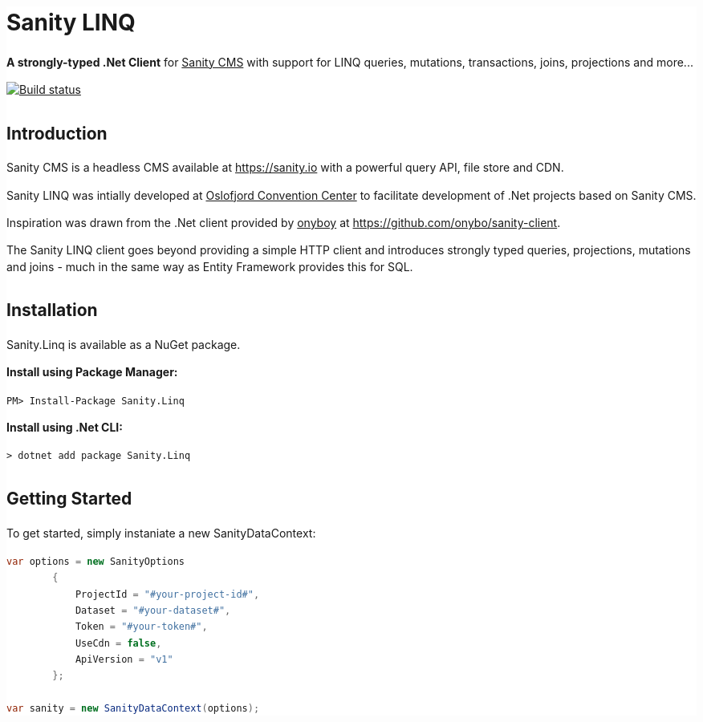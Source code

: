 # Sanity LINQ
 **A strongly-typed .Net Client** for [Sanity CMS](https://sanity.io) with support for LINQ queries, mutations, transactions, joins, projections and more...
 
[![Build status](https://oslofjord.visualstudio.com/sanity-linq/_apis/build/status/Build%20sanity-linq)](https://oslofjord.visualstudio.com/sanity-linq/_build/latest?definitionId=118)


## Introduction
Sanity CMS is a headless CMS available at https://sanity.io with a powerful query API, file store and CDN.

Sanity LINQ was intially developed at [Oslofjord Convention Center](https://oslofjord.com) to facilitate development of .Net projects based on Sanity CMS.

Inspiration was drawn from the .Net client provided by [onyboy](https://github.com/onybo) at https://github.com/onybo/sanity-client.

The Sanity LINQ client goes beyond providing a simple HTTP client and introduces strongly typed queries, projections, mutations and joins - much in the same way as Entity Framework provides this for SQL.

## Installation
Sanity.Linq is available as a NuGet package.

**Install using Package Manager:**
```
PM> Install-Package Sanity.Linq
```
**Install using .Net CLI:**
```
> dotnet add package Sanity.Linq
```


## Getting Started

To get started, simply instaniate a new SanityDataContext:

``` csharp
var options = new SanityOptions
        {
            ProjectId = "#your-project-id#",
            Dataset = "#your-dataset#",
            Token = "#your-token#",
            UseCdn = false,
            ApiVersion = "v1"
        };

var sanity = new SanityDataContext(options);

```
